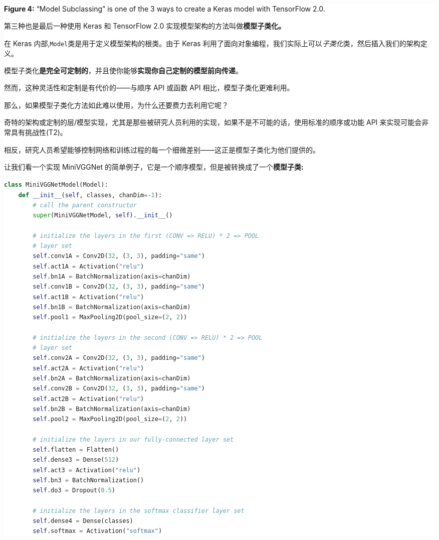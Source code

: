 **Figure 4:** “Model Subclassing” is one of the 3 ways to create a Keras model with TensorFlow 2.0.

第三种也是最后一种使用 Keras 和 TensorFlow 2.0 实现模型架构的方法叫做**模型子类化。**

在 Keras 内部,`Model`类是用于定义模型架构的根类。由于 Keras 利用了面向对象编程，我们实际上可以*子类化*类，然后插入我们的架构定义。

模型子类化**是完全可定制的**，并且使你能够**实现你自己定制的模型前向传递**。

然而，这种灵活性和定制是有代价的——与顺序 API 或函数 API 相比，模型子类化更难利用。

那么，如果模型子类化方法如此难以使用，为什么还要费力去利用它呢？

奇特的架构或定制的层/模型实现，尤其是那些被研究人员利用的实现，如果不是不可能的话，使用标准的顺序或功能 API 来实现可能会非常具有挑战性(T2)。

相反，研究人员希望能够控制网络和训练过程的每一个细微差别——这正是模型子类化为他们提供的。

让我们看一个实现 MiniVGGNet 的简单例子，它是一个顺序模型，但是被转换成了一个**模型子类:**

```py
class MiniVGGNetModel(Model):
	def __init__(self, classes, chanDim=-1):
		# call the parent constructor
		super(MiniVGGNetModel, self).__init__()

		# initialize the layers in the first (CONV => RELU) * 2 => POOL
		# layer set
		self.conv1A = Conv2D(32, (3, 3), padding="same")
		self.act1A = Activation("relu")
		self.bn1A = BatchNormalization(axis=chanDim)
		self.conv1B = Conv2D(32, (3, 3), padding="same")
		self.act1B = Activation("relu")
		self.bn1B = BatchNormalization(axis=chanDim)
		self.pool1 = MaxPooling2D(pool_size=(2, 2))

		# initialize the layers in the second (CONV => RELU) * 2 => POOL
		# layer set
		self.conv2A = Conv2D(32, (3, 3), padding="same")
		self.act2A = Activation("relu")
		self.bn2A = BatchNormalization(axis=chanDim)
		self.conv2B = Conv2D(32, (3, 3), padding="same")
		self.act2B = Activation("relu")
		self.bn2B = BatchNormalization(axis=chanDim)
		self.pool2 = MaxPooling2D(pool_size=(2, 2))

		# initialize the layers in our fully-connected layer set
		self.flatten = Flatten()
		self.dense3 = Dense(512)
		self.act3 = Activation("relu")
		self.bn3 = BatchNormalization()
		self.do3 = Dropout(0.5)

		# initialize the layers in the softmax classifier layer set
		self.dense4 = Dense(classes)
		self.softmax = Activation("softmax")

```
